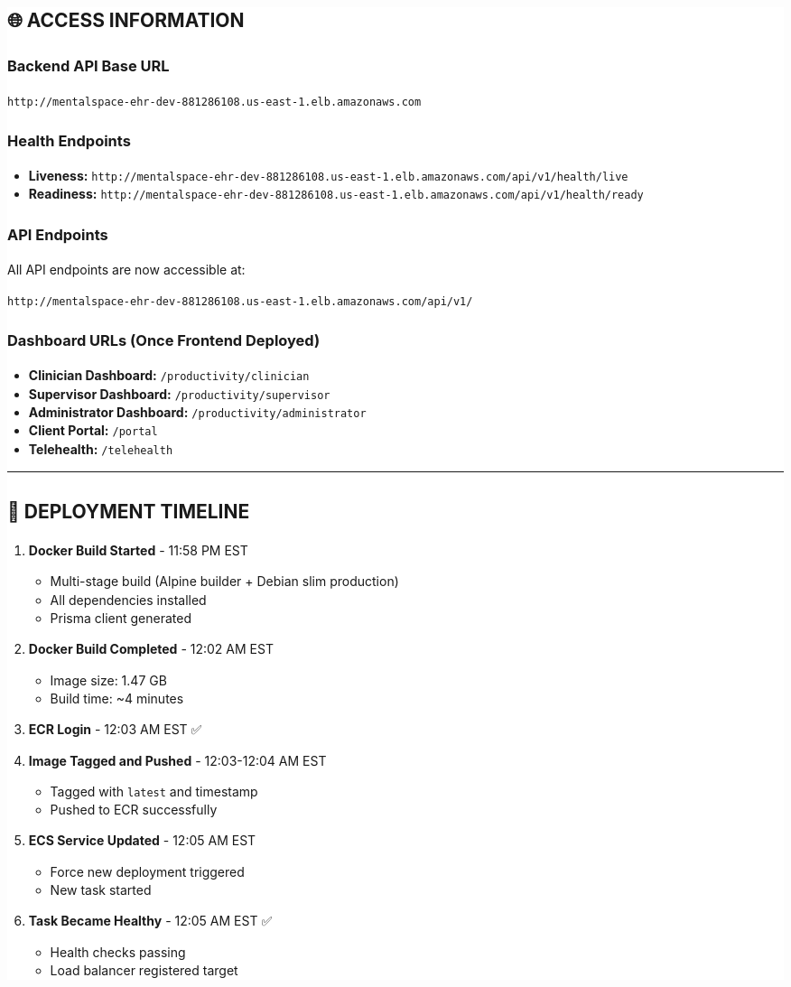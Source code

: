 
## 🌐 ACCESS INFORMATION

### Backend API Base URL
```
http://mentalspace-ehr-dev-881286108.us-east-1.elb.amazonaws.com
```

### Health Endpoints
- **Liveness:** `http://mentalspace-ehr-dev-881286108.us-east-1.elb.amazonaws.com/api/v1/health/live`
- **Readiness:** `http://mentalspace-ehr-dev-881286108.us-east-1.elb.amazonaws.com/api/v1/health/ready`

### API Endpoints
All API endpoints are now accessible at:
```
http://mentalspace-ehr-dev-881286108.us-east-1.elb.amazonaws.com/api/v1/
```

### Dashboard URLs (Once Frontend Deployed)
- **Clinician Dashboard:** `/productivity/clinician`
- **Supervisor Dashboard:** `/productivity/supervisor`
- **Administrator Dashboard:** `/productivity/administrator`
- **Client Portal:** `/portal`
- **Telehealth:** `/telehealth`

---

## 📝 DEPLOYMENT TIMELINE

1. **Docker Build Started** - 11:58 PM EST
   - Multi-stage build (Alpine builder + Debian slim production)
   - All dependencies installed
   - Prisma client generated

2. **Docker Build Completed** - 12:02 AM EST
   - Image size: 1.47 GB
   - Build time: ~4 minutes

3. **ECR Login** - 12:03 AM EST ✅

4. **Image Tagged and Pushed** - 12:03-12:04 AM EST
   - Tagged with `latest` and timestamp
   - Pushed to ECR successfully

5. **ECS Service Updated** - 12:05 AM EST
   - Force new deployment triggered
   - New task started

6. **Task Became Healthy** - 12:05 AM EST ✅
   - Health checks passing
   - Load balancer registered target
